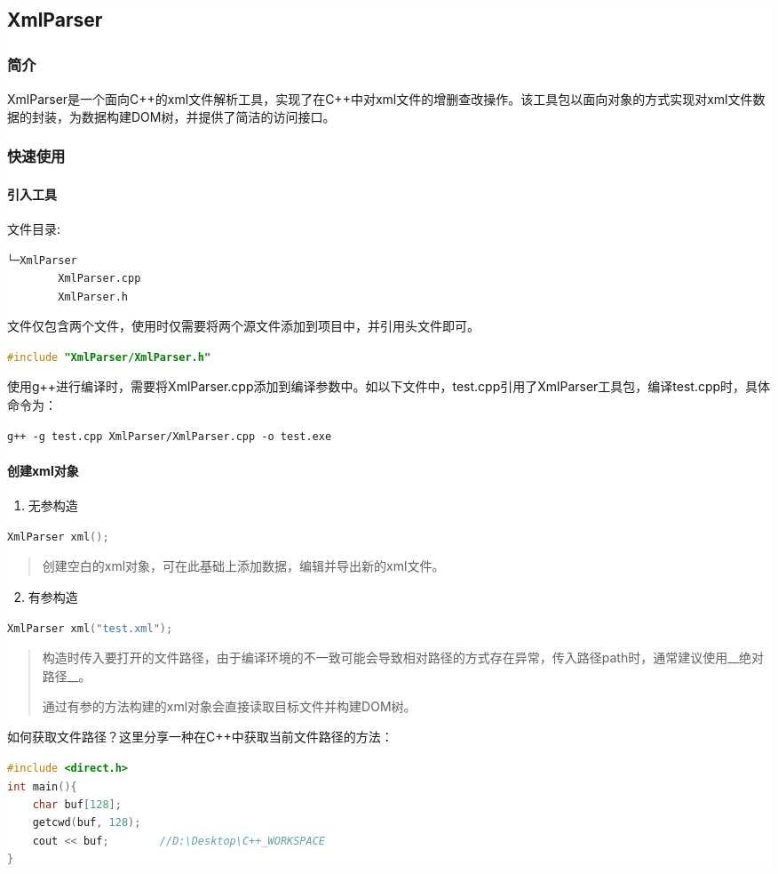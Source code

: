 ## XmlParser

### 简介

XmlParser是一个面向C++的xml文件解析工具，实现了在C++中对xml文件的增删查改操作。该工具包以面向对象的方式实现对xml文件数据的封装，为数据构建DOM树，并提供了简洁的访问接口。

### 快速使用



#### 引入工具

文件目录:

```shell
└─XmlParser
        XmlParser.cpp
        XmlParser.h
```

文件仅包含两个文件，使用时仅需要将两个源文件添加到项目中，并引用头文件即可。

```c++
#include "XmlParser/XmlParser.h"
```

使用g++进行编译时，需要将XmlParser.cpp添加到编译参数中。如以下文件中，test.cpp引用了XmlParser工具包，编译test.cpp时，具体命令为：

```shell
g++ -g test.cpp XmlParser/XmlParser.cpp -o test.exe
```



#### 创建xml对象

1. 无参构造

```c++
XmlParser xml();
```

> 创建空白的xml对象，可在此基础上添加数据，编辑并导出新的xml文件。

2. 有参构造

```c++
XmlParser xml("test.xml");
```

> 构造时传入要打开的文件路径，由于编译环境的不一致可能会导致相对路径的方式存在异常，传入路径path时，通常建议使用__绝对路径__。
>
> 通过有参的方法构建的xml对象会直接读取目标文件并构建DOM树。



如何获取文件路径？这里分享一种在C++中获取当前文件路径的方法：

```c++
#include <direct.h>
int main(){
    char buf[128];
    getcwd(buf, 128);
    cout << buf;		//D:\Desktop\C++_WORKSPACE
}
```
